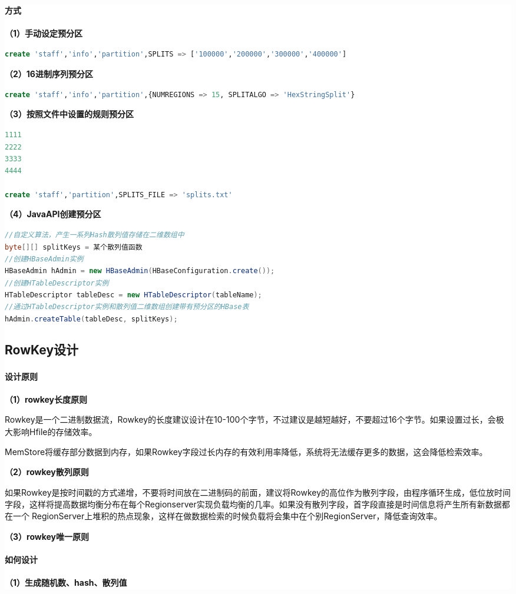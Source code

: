 #### 方式

**（1）手动设定预分区**

```sql
create 'staff','info','partition',SPLITS => ['100000','200000','300000','400000']
```

**（2）16进制序列预分区**

```sql
create 'staff','info','partition',{NUMREGIONS => 15, SPLITALGO => 'HexStringSplit'}
```

**（3）按照文件中设置的规则预分区**

```sql
1111
2222
3333
4444

create 'staff','partition',SPLITS_FILE => 'splits.txt'
```

**（4）JavaAPI创建预分区**

```java
//自定义算法，产生一系列Hash散列值存储在二维数组中
byte[][] splitKeys = 某个散列值函数
//创建HBaseAdmin实例
HBaseAdmin hAdmin = new HBaseAdmin(HBaseConfiguration.create());
//创建HTableDescriptor实例
HTableDescriptor tableDesc = new HTableDescriptor(tableName);
//通过HTableDescriptor实例和散列值二维数组创建带有预分区的HBase表
hAdmin.createTable(tableDesc, splitKeys);
```

## RowKey设计

#### 设计原则

**（1）rowkey长度原则**

Rowkey是一个二进制数据流，Rowkey的长度建议设计在10-100个字节，不过建议是越短越好，不要超过16个字节。如果设置过长，会极大影响Hfile的存储效率。

MemStore将缓存部分数据到内存，如果Rowkey字段过长内存的有效利用率降低，系统将无法缓存更多的数据，这会降低检索效率。

**（2）rowkey散列原则**

如果Rowkey是按时间戳的方式递增，不要将时间放在二进制码的前面，建议将Rowkey的高位作为散列字段，由程序循环生成，低位放时间字段，这样将提高数据均衡分布在每个Regionserver实现负载均衡的几率。如果没有散列字段，首字段直接是时间信息将产生所有新数据都在一个 RegionServer上堆积的热点现象，这样在做数据检索的时候负载将会集中在个别RegionServer，降低查询效率。

**（3）rowkey唯一原则**

#### 如何设计

**（1）生成随机数、hash、散列值**
